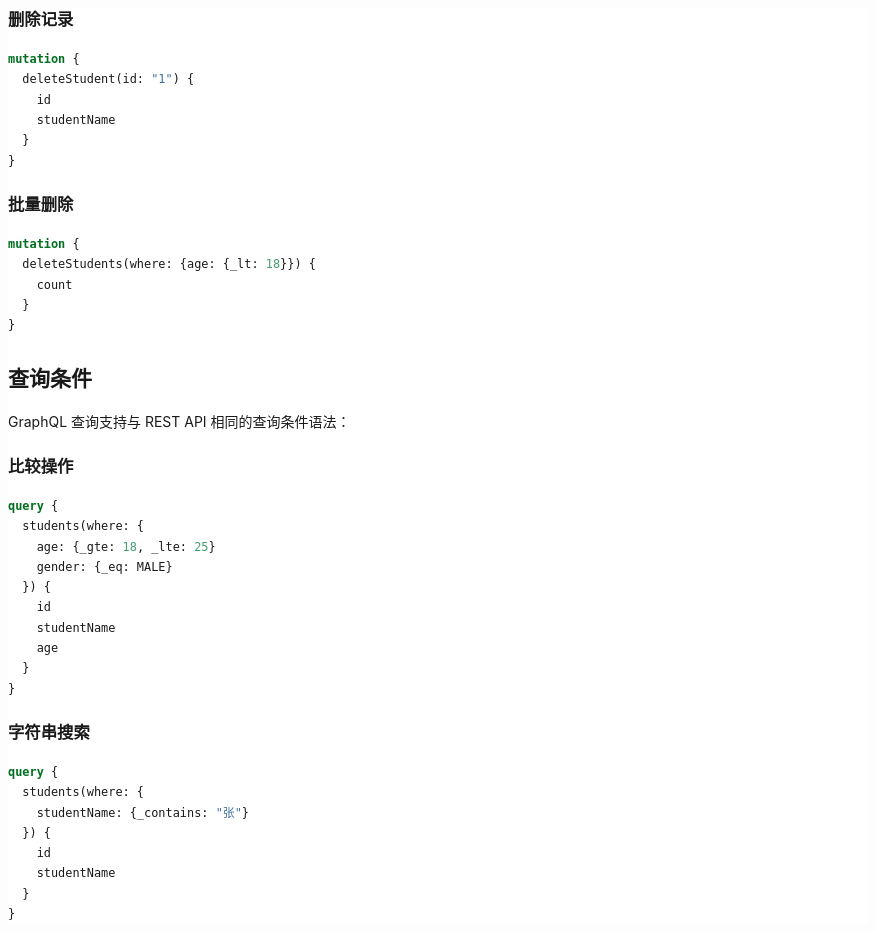 ### 删除记录

```graphql
mutation {
  deleteStudent(id: "1") {
    id
    studentName
  }
}
```

### 批量删除

```graphql
mutation {
  deleteStudents(where: {age: {_lt: 18}}) {
    count
  }
}
```

## 查询条件

GraphQL 查询支持与 REST API 相同的查询条件语法：

### 比较操作

```graphql
query {
  students(where: {
    age: {_gte: 18, _lte: 25}
    gender: {_eq: MALE}
  }) {
    id
    studentName
    age
  }
}
```

### 字符串搜索

```graphql
query {
  students(where: {
    studentName: {_contains: "张"}
  }) {
    id
    studentName
  }
}
```
